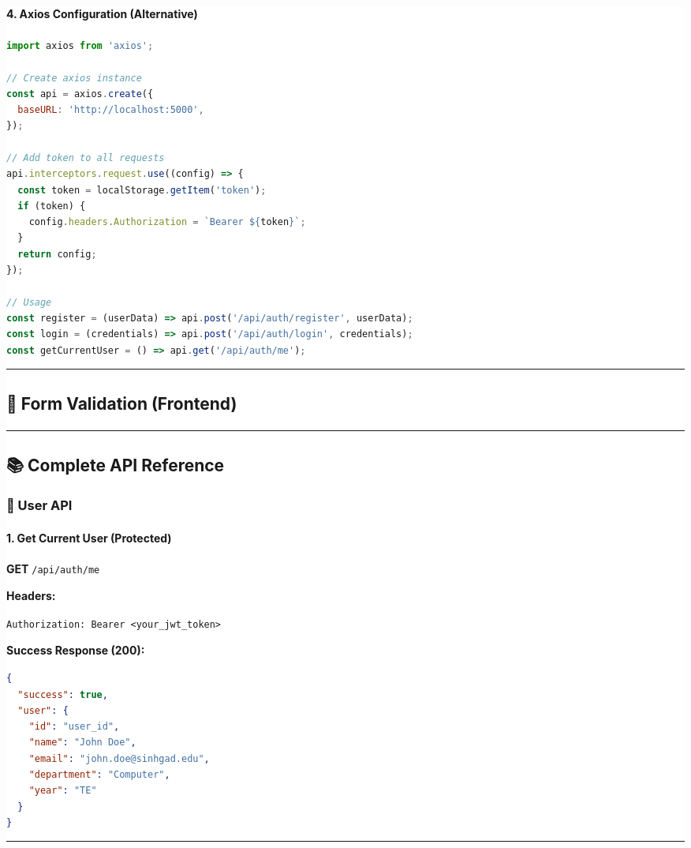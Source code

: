 #### 4. Axios Configuration (Alternative)
```javascript
import axios from 'axios';

// Create axios instance
const api = axios.create({
  baseURL: 'http://localhost:5000',
});

// Add token to all requests
api.interceptors.request.use((config) => {
  const token = localStorage.getItem('token');
  if (token) {
    config.headers.Authorization = `Bearer ${token}`;
  }
  return config;
});

// Usage
const register = (userData) => api.post('/api/auth/register', userData);
const login = (credentials) => api.post('/api/auth/login', credentials);
const getCurrentUser = () => api.get('/api/auth/me');
```

---

## 📝 Form Validation (Frontend)

---

## 📚 Complete API Reference

### 👤 User API

#### 1. Get Current User (Protected)
**GET** `/api/auth/me`

**Headers:**
```
Authorization: Bearer <your_jwt_token>
```

**Success Response (200):**
```json
{
  "success": true,
  "user": {
    "id": "user_id",
    "name": "John Doe",
    "email": "john.doe@sinhgad.edu",
    "department": "Computer",
    "year": "TE"
  }
}
```

---